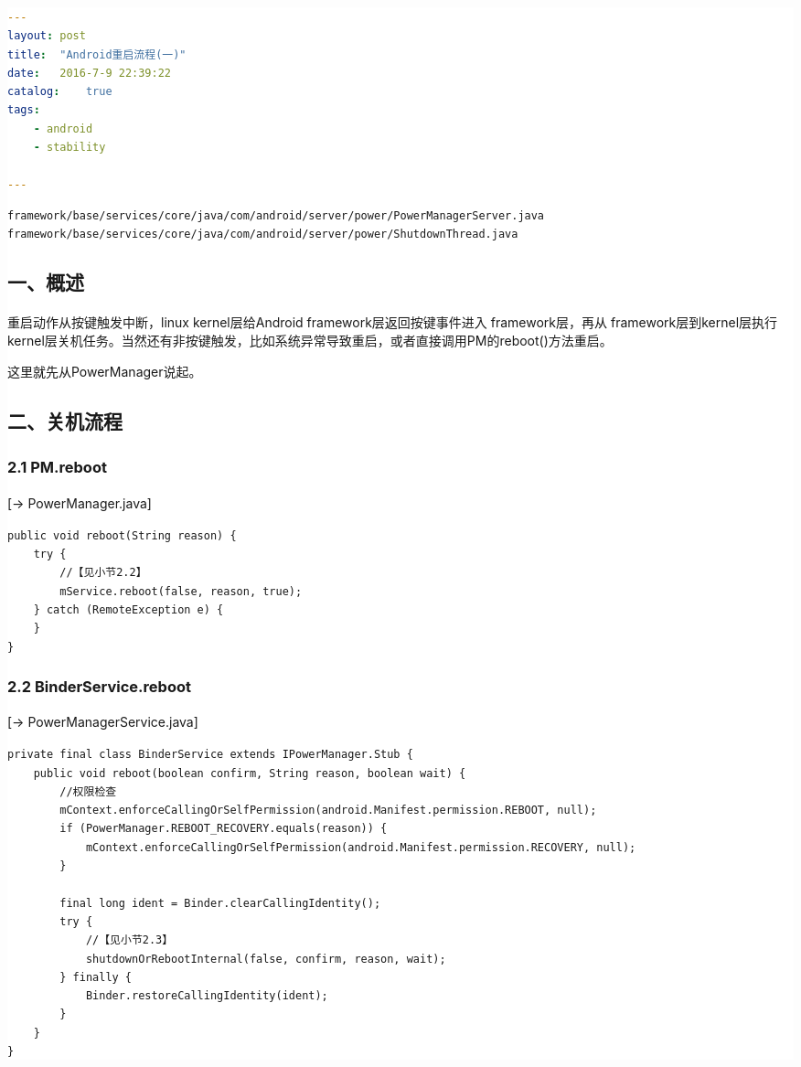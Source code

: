 ```yaml
---
layout: post
title:  "Android重启流程(一)"
date:   2016-7-9 22:39:22
catalog:    true
tags:
    - android
    - stability

---
```


    framework/base/services/core/java/com/android/server/power/PowerManagerServer.java
    framework/base/services/core/java/com/android/server/power/ShutdownThread.java

## 一、概述

重启动作从按键触发中断，linux kernel层给Android framework层返回按键事件进入 framework层，再从 framework层到kernel层执行kernel层关机任务。当然还有非按键触发，比如系统异常导致重启，或者直接调用PM的reboot()方法重启。

这里就先从PowerManager说起。

## 二、关机流程

### 2.1 PM.reboot

[-> PowerManager.java]

    public void reboot(String reason) {
        try {
            //【见小节2.2】
            mService.reboot(false, reason, true);
        } catch (RemoteException e) {
        }
    }

### 2.2 BinderService.reboot

[-> PowerManagerService.java]

    private final class BinderService extends IPowerManager.Stub {
        public void reboot(boolean confirm, String reason, boolean wait) {
            //权限检查
            mContext.enforceCallingOrSelfPermission(android.Manifest.permission.REBOOT, null);
            if (PowerManager.REBOOT_RECOVERY.equals(reason)) {
                mContext.enforceCallingOrSelfPermission(android.Manifest.permission.RECOVERY, null);
            }

            final long ident = Binder.clearCallingIdentity();
            try {
                //【见小节2.3】
                shutdownOrRebootInternal(false, confirm, reason, wait);
            } finally {
                Binder.restoreCallingIdentity(ident);
            }
        }
    }
